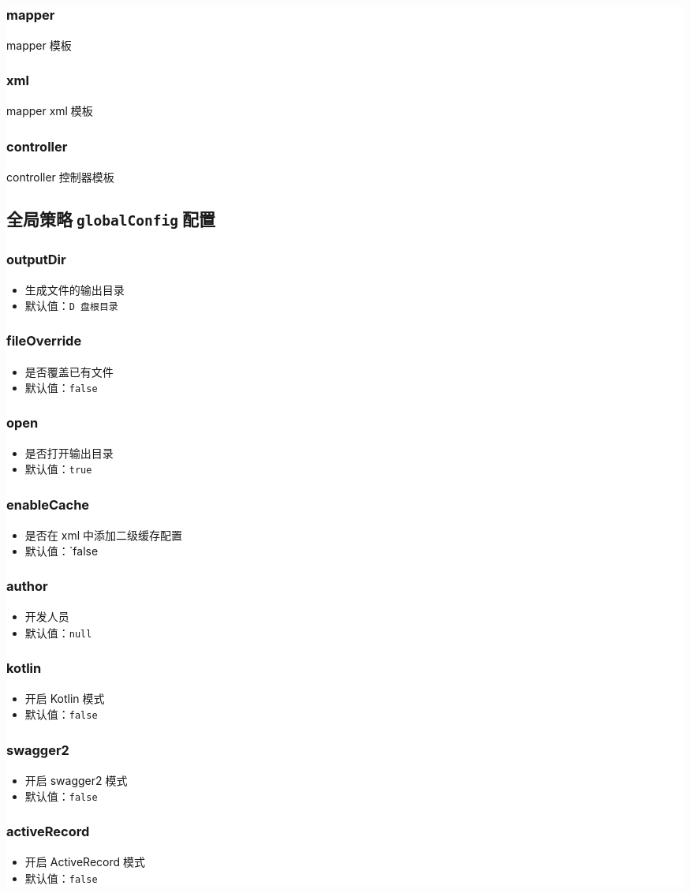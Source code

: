 ### mapper

mapper 模板

### xml

mapper xml 模板

### controller

controller 控制器模板

## 全局策略 `globalConfig` 配置

### outputDir

- 生成文件的输出目录
- 默认值：`D 盘根目录`

### fileOverride

- 是否覆盖已有文件
- 默认值：`false`

### open

- 是否打开输出目录
- 默认值：`true`

### enableCache

- 是否在 xml 中添加二级缓存配置
- 默认值：`false

### author

- 开发人员
- 默认值：`null`

### kotlin

- 开启 Kotlin 模式
- 默认值：`false`

### swagger2

- 开启 swagger2 模式
- 默认值：`false`

### activeRecord

- 开启 ActiveRecord 模式
- 默认值：`false`
